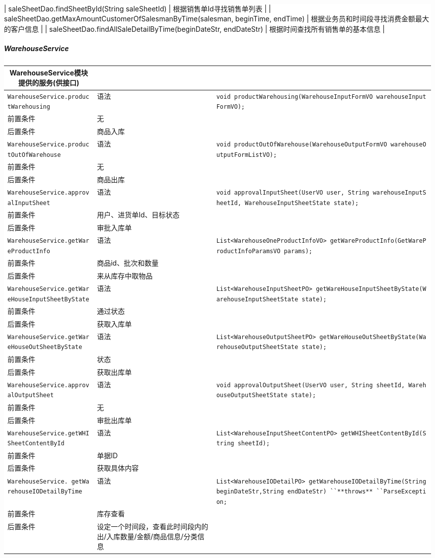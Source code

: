 | saleSheetDao.findSheetById(String saleSheetId)               | 根据销售单Id寻找销售单列表                   |
| saleSheetDao.getMaxAmountCustomerOfSalesmanByTime(salesman, beginTime, endTime) | 根据业务员和时间段寻找消费金额最大的客户信息 |
| saleSheetDao.findAllSaleDetailByTime(beginDateStr, endDateStr) | 根据时间查找所有销售单的基本信息             |



##### WarehouseService

| **WarehouseService模块提供的服务(供接口)**                  |                                                              |                                                              |
| ----------------------------------------------------------- | ------------------------------------------------------------ | ------------------------------------------------------------ |
| `WarehouseService.productWarehousing`                       | 语法                                                         | `void productWarehousing(WarehouseInputFormVO warehouseInputFormVO);` |
| 前置条件                                                    | 无                                                           |                                                              |
| 后置条件                                                    | 商品入库                                                     |                                                              |
| `WarehouseService.productOutOfWarehouse`                    | 语法                                                         | `void productOutOfWarehouse(WarehouseOutputFormVO warehouseOutputFormListVO);` |
| 前置条件                                                    | 无                                                           |                                                              |
| 后置条件                                                    | 商品出库                                                     |                                                              |
| `WarehouseService.approvalInputSheet`                       | 语法                                                         | `void approvalInputSheet(UserVO user, String warehouseInputSheetId, WarehouseInputSheetState state);` |
| 前置条件                                                    | 用户、进货单Id、目标状态                                     |                                                              |
| 后置条件                                                    | 审批入库单                                                   |                                                              |
| `WarehouseService.getWareProductInfo`                       | 语法                                                         | `List<WarehouseOneProductInfoVO> getWareProductInfo(GetWareProductInfoParamsVO params);` |
| 前置条件                                                    | 商品id、批次和数量                                           |                                                              |
| 后置条件                                                    | 来从库存中取物品                                             |                                                              |
| `WarehouseService.getWareHouseInputSheetByState`            | 语法                                                         | `List<WarehouseInputSheetPO> getWareHouseInputSheetByState(WarehouseInputSheetState state);` |
| 前置条件                                                    | 通过状态                                                     |                                                              |
| 后置条件                                                    | 获取入库单                                                   |                                                              |
| `WarehouseService.getWareHouseOutSheetByState`              | 语法                                                         | `List<WarehouseOutputSheetPO> getWareHouseOutSheetByState(WarehouseOutputSheetState state);` |
| 前置条件                                                    | 状态                                                         |                                                              |
| 后置条件                                                    | 获取出库单                                                   |                                                              |
| `WarehouseService.approvalOutputSheet`                      | 语法                                                         | `void approvalOutputSheet(UserVO user, String sheetId, WarehouseOutputSheetState state);` |
| 前置条件                                                    | 无                                                           |                                                              |
| 后置条件                                                    | 审批出库单                                                   |                                                              |
| `WarehouseService.getWHISheetContentById`                   | 语法                                                         | `List<WarehouseInputSheetContentPO> getWHISheetContentById(String sheetId);` |
| 前置条件                                                    | 单据ID                                                       |                                                              |
| 后置条件                                                    | 获取具体内容                                                 |                                                              |
| `WarehouseService. getWarehouseIODetailByTime`              | 语法                                                         | `List<WarehouseIODetailPO> getWarehouseIODetailByTime(String beginDateStr,String endDateStr) ``**throws** ``ParseException;` |
| 前置条件                                                    | 库存查看                                                     |                                                              |
| 后置条件                                                    | 设定一个时间段，查看此时间段内的出/入库数量/金额/商品信息/分类信息 |                                                              |